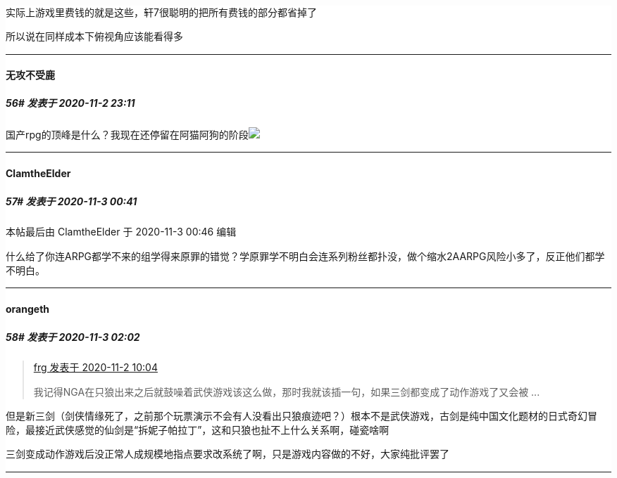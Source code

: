 实际上游戏里费钱的就是这些，轩7很聪明的把所有费钱的部分都省掉了


所以说在同样成本下俯视角应该能看得多







*****

####  无攻不受鹿  
##### 56#       发表于 2020-11-2 23:11




国产rpg的顶峰是什么？我现在还停留在阿猫阿狗的阶段<img src="https://static.saraba1st.com/image/smiley/face2017/124.png" referrerpolicy="no-referrer">







*****

####  ClamtheElder  
##### 57#       发表于 2020-11-3 00:41



 本帖最后由 ClamtheElder 于 2020-11-3 00:46 编辑 

什么给了你连ARPG都学不来的组学得来原罪的错觉？学原罪学不明白会连系列粉丝都扑没，做个缩水2AARPG风险小多了，反正他们都学不明白。







*****

####  orangeth  
##### 58#       发表于 2020-11-3 02:02



<blockquote><a href="httphttps://bbs.saraba1st.com/2b/forum.php?mod=redirect&amp;goto=findpost&amp;pid=49256557&amp;ptid=1969770" target="_blank">frg 发表于 2020-11-2 10:04</a>

我记得NGA在只狼出来之后就鼓噪着武侠游戏该这么做，那时我就该插一句，如果三剑都变成了动作游戏了又会被 ...</blockquote>
但是新三剑（剑侠情缘死了，之前那个玩票演示不会有人没看出只狼痕迹吧？）根本不是武侠游戏，古剑是纯中国文化题材的日式奇幻冒险，最接近武侠感觉的仙剑是“拆妮子帕拉丁”，这和只狼也扯不上什么关系啊，碰瓷啥啊


三剑变成动作游戏后没正常人成规模地指点要求改系统了啊，只是游戏内容做的不好，大家纯批评罢了







*****

